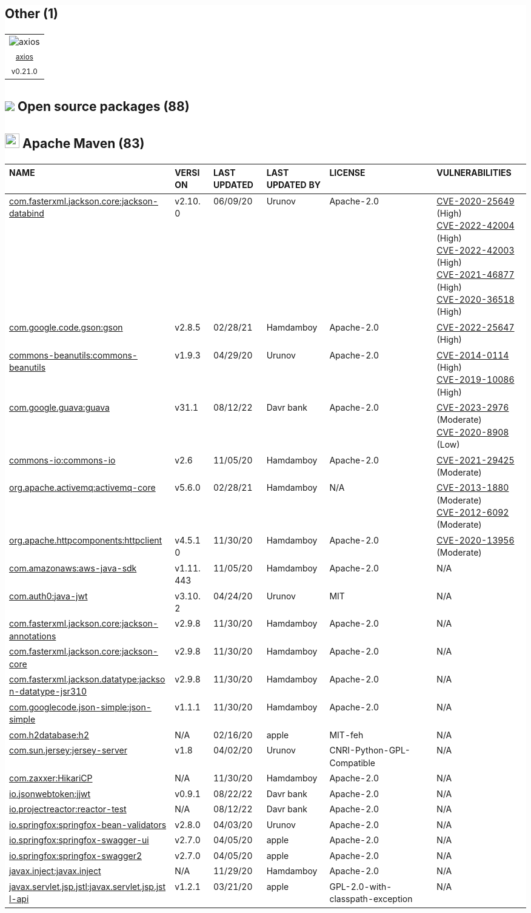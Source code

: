 ## Other (1)
<table><tr>
  <td align='center'>
  <img width='36' height='36' src='https://img.stackshare.io/no-img-open-source.png' alt='axios'>
  <br>
  <sub><a href="https://github.com/mzabriskie/axios">axios</a></sub>
  <br>
  <sub>v0.21.0</sub>
</td>

</tr>
</table>


## <img src='https://img.stackshare.io/group.svg' /> Open source packages (88)</h2>

## <img width='24' height='24' src='https://img.stackshare.io/package_manager/977/default_9833f2ef0bbc2a946b4cc5e9307264033361076b.png'/> Apache Maven (83)

|NAME|VERSION|LAST UPDATED|LAST UPDATED BY|LICENSE|VULNERABILITIES|
|:------|:------|:------|:------|:------|:------|
|[com.fasterxml.jackson.core:jackson-databind](http://github.com/FasterXML/jackson)|v2.10.0|06/09/20|Urunov |Apache-2.0|[CVE-2020-25649](https://github.com/advisories/GHSA-288c-cq4h-88gq) (High)<br/>[CVE-2022-42004](https://github.com/advisories/GHSA-rgv9-q543-rqg4) (High)<br/>[CVE-2022-42003](https://github.com/advisories/GHSA-jjjh-jjxp-wpff) (High)<br/>[CVE-2021-46877](https://github.com/advisories/GHSA-3x8x-79m2-3w2w) (High)<br/>[CVE-2020-36518](https://github.com/advisories/GHSA-57j2-w4cx-62h2) (High)|
|[com.google.code.gson:gson](https://github.com/google/gson)|v2.8.5|02/28/21|Hamdamboy |Apache-2.0|[CVE-2022-25647](https://github.com/advisories/GHSA-4jrv-ppp4-jm57) (High)|
|[commons-beanutils:commons-beanutils](https://commons.apache.org/proper/commons-beanutils/)|v1.9.3|04/29/20|Urunov |Apache-2.0|[CVE-2014-0114](https://github.com/advisories/GHSA-p66x-2cv9-qq3v) (High)<br/>[CVE-2019-10086](https://github.com/advisories/GHSA-6phf-73q6-gh87) (High)|
|[com.google.guava:guava](https://github.com/google/guava)|v31.1|08/12/22|Davr bank |Apache-2.0|[CVE-2023-2976](https://github.com/advisories/GHSA-7g45-4rm6-3mm3) (Moderate)<br/>[CVE-2020-8908](https://github.com/advisories/GHSA-5mg8-w23w-74h3) (Low)|
|[commons-io:commons-io](http://commons.apache.org/proper/commons-io/)|v2.6|11/05/20|Hamdamboy |Apache-2.0|[CVE-2021-29425](https://github.com/advisories/GHSA-gwrp-pvrq-jmwv) (Moderate)|
|[org.apache.activemq:activemq-core]()|v5.6.0|02/28/21|Hamdamboy |N/A|[CVE-2013-1880](https://github.com/advisories/GHSA-c9gx-27hq-wcvj) (Moderate)<br/>[CVE-2012-6092](https://github.com/advisories/GHSA-rp9p-863f-9c4h) (Moderate)|
|[org.apache.httpcomponents:httpclient](http://hc.apache.org/httpcomponents-client)|v4.5.10|11/30/20|Hamdamboy |Apache-2.0|[CVE-2020-13956](https://github.com/advisories/GHSA-7r82-7xv7-xcpj) (Moderate)|
|[com.amazonaws:aws-java-sdk](https://aws.amazon.com/sdkforjava)|v1.11.443|11/05/20|Hamdamboy |Apache-2.0|N/A|
|[com.auth0:java-jwt](https://github.com/auth0/java-jwt)|v3.10.2|04/24/20|Urunov |MIT|N/A|
|[com.fasterxml.jackson.core:jackson-annotations](http://github.com/FasterXML/jackson)|v2.9.8|11/30/20|Hamdamboy |Apache-2.0|N/A|
|[com.fasterxml.jackson.core:jackson-core](https://github.com/FasterXML/jackson-core)|v2.9.8|11/30/20|Hamdamboy |Apache-2.0|N/A|
|[com.fasterxml.jackson.datatype:jackson-datatype-jsr310](https://github.com/FasterXML/jackson-modules-java8)|v2.9.8|11/30/20|Hamdamboy |Apache-2.0|N/A|
|[com.googlecode.json-simple:json-simple](http://code.google.com/p/json-simple/)|v1.1.1|11/30/20|Hamdamboy |Apache-2.0|N/A|
|[com.h2database:h2](http://www.h2database.com)|N/A|02/16/20|apple |MIT-feh|N/A|
|[com.sun.jersey:jersey-server]()|v1.8|04/02/20|Urunov |CNRI-Python-GPL-Compatible|N/A|
|[com.zaxxer:HikariCP](https://github.com/brettwooldridge/HikariCP)|N/A|11/30/20|Hamdamboy |Apache-2.0|N/A|
|[io.jsonwebtoken:jjwt]()|v0.9.1|08/22/22|Davr bank |Apache-2.0|N/A|
|[io.projectreactor:reactor-test](https://github.com/reactor/reactor-core)|N/A|08/12/22|Davr bank |Apache-2.0|N/A|
|[io.springfox:springfox-bean-validators](https://github.com/springfox/springfox)|v2.8.0|04/03/20|Urunov |Apache-2.0|N/A|
|[io.springfox:springfox-swagger-ui](https://github.com/springfox/springfox)|v2.7.0|04/05/20|apple |Apache-2.0|N/A|
|[io.springfox:springfox-swagger2](https://github.com/springfox/springfox)|v2.7.0|04/05/20|apple |Apache-2.0|N/A|
|[javax.inject:javax.inject](http://code.google.com/p/atinject/)|N/A|11/29/20|Hamdamboy |Apache-2.0|N/A|
|[javax.servlet.jsp.jstl:javax.servlet.jsp.jstl-api](http://jcp.org/en/jsr/detail?id=52)|v1.2.1|03/21/20|apple |GPL-2.0-with-classpath-exception|N/A|